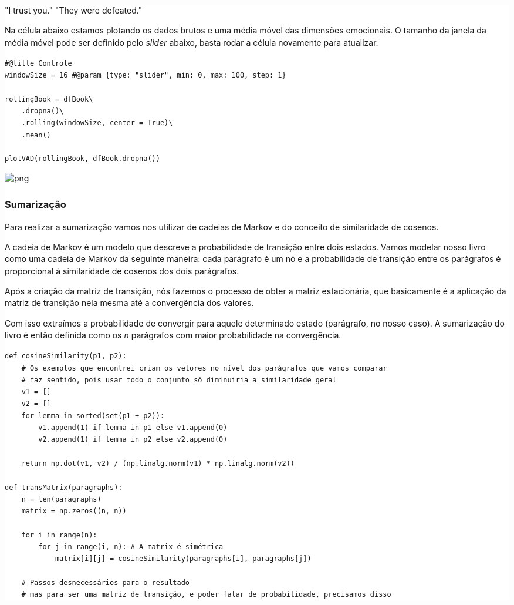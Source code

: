 <tr><td>&quot;I trust you.&quot;                                                      </td><td>&quot;They were defeated.&quot;                    </td></tr>
</tbody>
</table>


Na célula abaixo estamos plotando os dados brutos e uma média móvel das dimensões emocionais. O tamanho da janela da média móvel pode ser definido pelo _slider_ abaixo, basta rodar a célula novamente para atualizar.


```
#@title Controle
windowSize = 16 #@param {type: "slider", min: 0, max: 100, step: 1}

rollingBook = dfBook\
    .dropna()\
    .rolling(windowSize, center = True)\
    .mean()

plotVAD(rollingBook, dfBook.dropna())
```


    
![png](Dorian_Gray_24_0.png)
    


### Sumarização

Para realizar a sumarização vamos nos utilizar de cadeias de Markov e do conceito de similaridade de cosenos.

A cadeia de Markov é um modelo que descreve a probabilidade de transição entre dois estados. Vamos modelar nosso livro como uma cadeia de Markov da seguinte maneira: cada parágrafo é um nó e a probabilidade de transição entre os parágrafos é proporcional à similaridade de cosenos dos dois parágrafos.



Após a criação da matriz de transição, nós fazemos o processo de obter a matriz estacionária, que basicamente é a aplicação da matriz de transição nela mesma até a convergência dos valores.

Com isso extraímos a probabilidade de convergir para aquele determinado estado (parágrafo, no nosso caso). A sumarização do livro é então definida como os $n$ parágrafos com maior probabilidade na convergência.


```
def cosineSimilarity(p1, p2):
    # Os exemplos que encontrei criam os vetores no nível dos parágrafos que vamos comparar
    # faz sentido, pois usar todo o conjunto só diminuiria a similaridade geral
    v1 = []
    v2 = []
    for lemma in sorted(set(p1 + p2)):
        v1.append(1) if lemma in p1 else v1.append(0)
        v2.append(1) if lemma in p2 else v2.append(0)

    return np.dot(v1, v2) / (np.linalg.norm(v1) * np.linalg.norm(v2))

def transMatrix(paragraphs):
    n = len(paragraphs)
    matrix = np.zeros((n, n))

    for i in range(n):
        for j in range(i, n): # A matrix é simétrica
            matrix[i][j] = cosineSimilarity(paragraphs[i], paragraphs[j])

    # Passos desnecessários para o resultado
    # mas para ser uma matriz de transição, e poder falar de probabilidade, precisamos disso
```